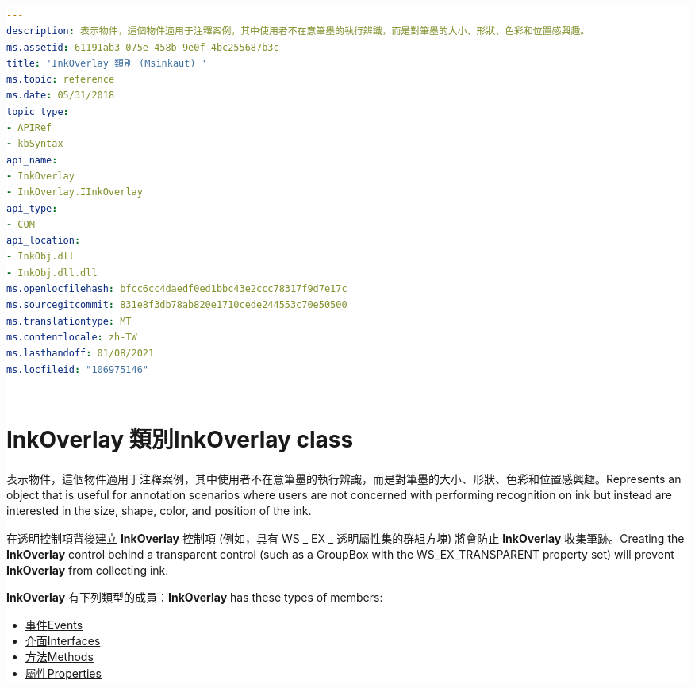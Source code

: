 ```yaml
---
description: 表示物件，這個物件適用于注釋案例，其中使用者不在意筆墨的執行辨識，而是對筆墨的大小、形狀、色彩和位置感興趣。
ms.assetid: 61191ab3-075e-458b-9e0f-4bc255687b3c
title: 'InkOverlay 類別 (Msinkaut) '
ms.topic: reference
ms.date: 05/31/2018
topic_type:
- APIRef
- kbSyntax
api_name:
- InkOverlay
- InkOverlay.IInkOverlay
api_type:
- COM
api_location:
- InkObj.dll
- InkObj.dll.dll
ms.openlocfilehash: bfcc6cc4daedf0ed1bbc43e2ccc78317f9d7e17c
ms.sourcegitcommit: 831e8f3db78ab820e1710cede244553c70e50500
ms.translationtype: MT
ms.contentlocale: zh-TW
ms.lasthandoff: 01/08/2021
ms.locfileid: "106975146"
---
```

# <a name="inkoverlay-class"></a><span data-ttu-id="4834f-103">InkOverlay 類別</span><span class="sxs-lookup"><span data-stu-id="4834f-103">InkOverlay class</span></span>

<span data-ttu-id="4834f-104">表示物件，這個物件適用于注釋案例，其中使用者不在意筆墨的執行辨識，而是對筆墨的大小、形狀、色彩和位置感興趣。</span><span class="sxs-lookup"><span data-stu-id="4834f-104">Represents an object that is useful for annotation scenarios where users are not concerned with performing recognition on ink but instead are interested in the size, shape, color, and position of the ink.</span></span>

<span data-ttu-id="4834f-105">在透明控制項背後建立 **InkOverlay** 控制項 (例如，具有 WS \_ EX \_ 透明屬性集的群組方塊) 將會防止 **InkOverlay** 收集筆跡。</span><span class="sxs-lookup"><span data-stu-id="4834f-105">Creating the **InkOverlay** control behind a transparent control (such as a GroupBox with the WS\_EX\_TRANSPARENT property set) will prevent **InkOverlay** from collecting ink.</span></span>

<span data-ttu-id="4834f-106">**InkOverlay** 有下列類型的成員：</span><span class="sxs-lookup"><span data-stu-id="4834f-106">**InkOverlay** has these types of members:</span></span>

-   [<span data-ttu-id="4834f-107">事件</span><span class="sxs-lookup"><span data-stu-id="4834f-107">Events</span></span>](#events)
-   [<span data-ttu-id="4834f-108">介面</span><span class="sxs-lookup"><span data-stu-id="4834f-108">Interfaces</span></span>](#interfaces)
-   [<span data-ttu-id="4834f-109">方法</span><span class="sxs-lookup"><span data-stu-id="4834f-109">Methods</span></span>](#methods)
-   [<span data-ttu-id="4834f-110">屬性</span><span class="sxs-lookup"><span data-stu-id="4834f-110">Properties</span></span>](#properties)
